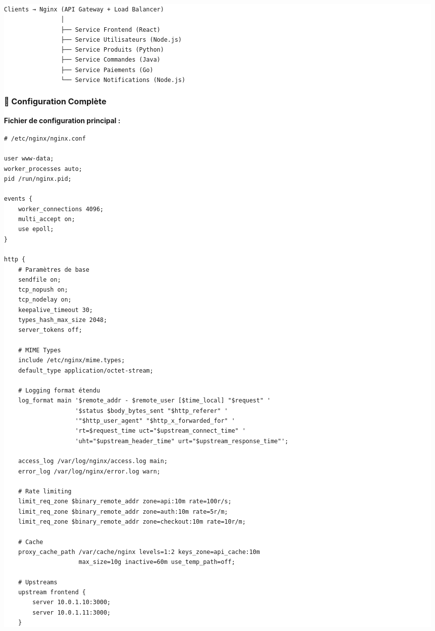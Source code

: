 ```
Clients → Nginx (API Gateway + Load Balancer)
                │
                ├── Service Frontend (React)
                ├── Service Utilisateurs (Node.js)
                ├── Service Produits (Python)
                ├── Service Commandes (Java)
                ├── Service Paiements (Go)
                └── Service Notifications (Node.js)
```

### 🔧 **Configuration Complète**

**Fichier de configuration principal :**
```nginx
# /etc/nginx/nginx.conf

user www-data;
worker_processes auto;
pid /run/nginx.pid;

events {
    worker_connections 4096;
    multi_accept on;
    use epoll;
}

http {
    # Paramètres de base
    sendfile on;
    tcp_nopush on;
    tcp_nodelay on;
    keepalive_timeout 30;
    types_hash_max_size 2048;
    server_tokens off;
    
    # MIME Types
    include /etc/nginx/mime.types;
    default_type application/octet-stream;
    
    # Logging format étendu
    log_format main '$remote_addr - $remote_user [$time_local] "$request" '
                    '$status $body_bytes_sent "$http_referer" '
                    '"$http_user_agent" "$http_x_forwarded_for" '
                    'rt=$request_time uct="$upstream_connect_time" '
                    'uht="$upstream_header_time" urt="$upstream_response_time"';
    
    access_log /var/log/nginx/access.log main;
    error_log /var/log/nginx/error.log warn;
    
    # Rate limiting
    limit_req_zone $binary_remote_addr zone=api:10m rate=100r/s;
    limit_req_zone $binary_remote_addr zone=auth:10m rate=5r/m;
    limit_req_zone $binary_remote_addr zone=checkout:10m rate=10r/m;
    
    # Cache
    proxy_cache_path /var/cache/nginx levels=1:2 keys_zone=api_cache:10m
                     max_size=10g inactive=60m use_temp_path=off;
    
    # Upstreams
    upstream frontend {
        server 10.0.1.10:3000;
        server 10.0.1.11:3000;
    }
```